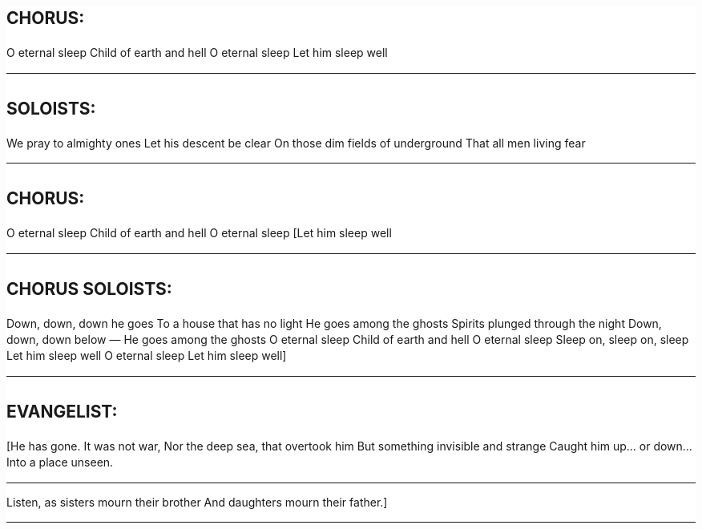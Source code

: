 
## CHORUS:
O eternal sleep
Child of earth and hell
O eternal sleep
Let him sleep well

---

## SOLOISTS:
We pray to almighty ones
Let his descent be clear
On those dim fields of underground
That all men living fear

---

## CHORUS:
O eternal sleep
Child of earth and hell
O eternal sleep
[Let him sleep well

---

## CHORUS SOLOISTS:
Down, down, down he goes  To a house that has no light
He goes among the ghosts Spirits plunged through the night
Down, down, down below —  He goes among the ghosts
O eternal sleep
Child of earth and hell
O eternal sleep  Sleep on, sleep on, sleep
Let him sleep well
O eternal sleep
Let him sleep well]

---

## EVANGELIST:
[He has gone. It was not war,
Nor the deep sea, that overtook him
But something invisible and strange
Caught him up… or down…
Into a place unseen.

---


Listen, as sisters mourn their brother
And daughters mourn their father.]

---